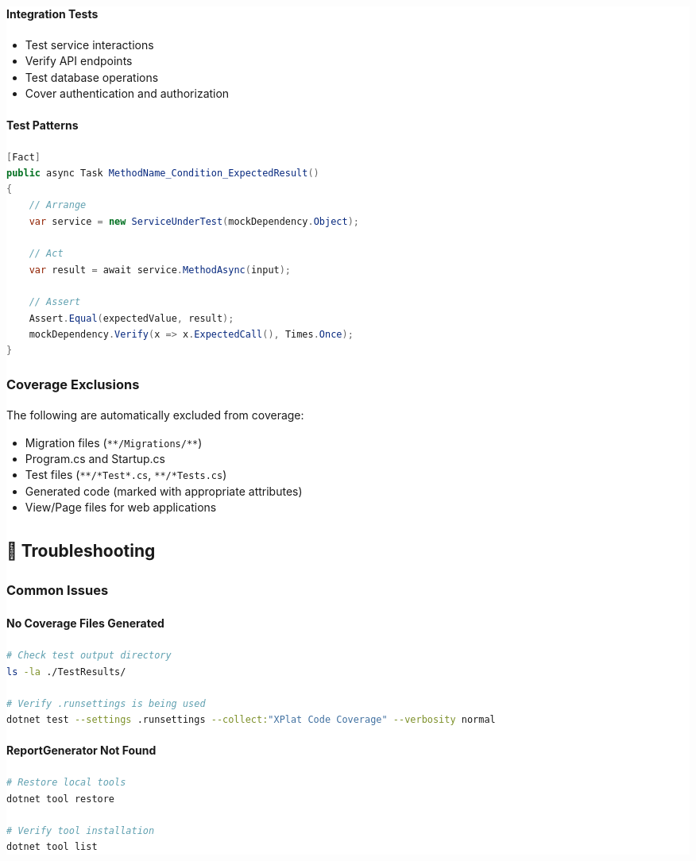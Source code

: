 #### Integration Tests
- Test service interactions
- Verify API endpoints
- Test database operations
- Cover authentication and authorization

#### Test Patterns
```csharp
[Fact]
public async Task MethodName_Condition_ExpectedResult()
{
    // Arrange
    var service = new ServiceUnderTest(mockDependency.Object);
    
    // Act
    var result = await service.MethodAsync(input);
    
    // Assert
    Assert.Equal(expectedValue, result);
    mockDependency.Verify(x => x.ExpectedCall(), Times.Once);
}
```

### Coverage Exclusions

The following are automatically excluded from coverage:
- Migration files (`**/Migrations/**`)
- Program.cs and Startup.cs
- Test files (`**/*Test*.cs`, `**/*Tests.cs`)
- Generated code (marked with appropriate attributes)
- View/Page files for web applications

## 🔧 Troubleshooting

### Common Issues

#### No Coverage Files Generated
```bash
# Check test output directory
ls -la ./TestResults/

# Verify .runsettings is being used
dotnet test --settings .runsettings --collect:"XPlat Code Coverage" --verbosity normal
```

#### ReportGenerator Not Found
```bash
# Restore local tools
dotnet tool restore

# Verify tool installation
dotnet tool list
```
